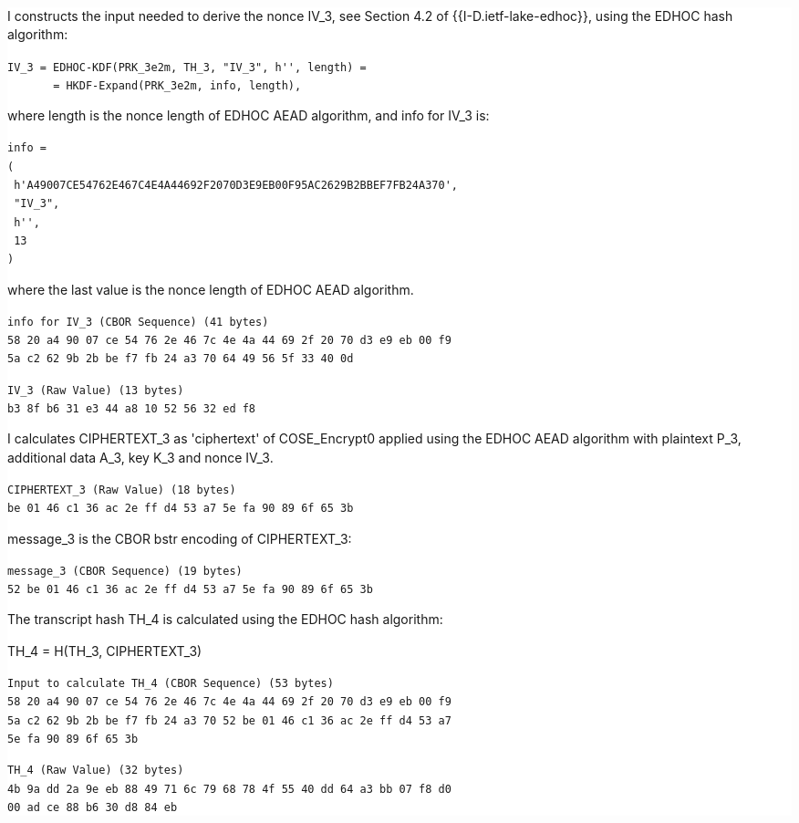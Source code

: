 I constructs the input needed to derive the nonce IV_3, see Section 4.2 of
{{I-D.ietf-lake-edhoc}}, using the EDHOC hash algorithm:

    IV_3 = EDHOC-KDF(PRK_3e2m, TH_3, "IV_3", h'', length) =
           = HKDF-Expand(PRK_3e2m, info, length),

where length is the nonce length of EDHOC AEAD algorithm, and info for IV_3 is:

    info =
    (
     h'A49007CE54762E467C4E4A44692F2070D3E9EB00F95AC2629B2BBEF7FB24A370',
     "IV_3",
     h'',
     13
    )

where the last value is the nonce length of EDHOC AEAD algorithm.

~~~~~~~~
info for IV_3 (CBOR Sequence) (41 bytes)
58 20 a4 90 07 ce 54 76 2e 46 7c 4e 4a 44 69 2f 20 70 d3 e9 eb 00 f9
5a c2 62 9b 2b be f7 fb 24 a3 70 64 49 56 5f 33 40 0d
~~~~~~~~
~~~~~~~~
IV_3 (Raw Value) (13 bytes)
b3 8f b6 31 e3 44 a8 10 52 56 32 ed f8
~~~~~~~~

I calculates CIPHERTEXT_3 as 'ciphertext' of COSE_Encrypt0 applied
using the EDHOC AEAD algorithm with plaintext P_3, additional data
A_3, key K_3 and nonce IV_3.

~~~~~~~~
CIPHERTEXT_3 (Raw Value) (18 bytes)
be 01 46 c1 36 ac 2e ff d4 53 a7 5e fa 90 89 6f 65 3b
~~~~~~~~

message_3 is the CBOR bstr encoding of CIPHERTEXT_3:

~~~~~~~~
message_3 (CBOR Sequence) (19 bytes)
52 be 01 46 c1 36 ac 2e ff d4 53 a7 5e fa 90 89 6f 65 3b
~~~~~~~~

The transcript hash TH_4 is calculated using the EDHOC hash algorithm:

TH_4 = H(TH_3, CIPHERTEXT_3)

~~~~~~~~
Input to calculate TH_4 (CBOR Sequence) (53 bytes)
58 20 a4 90 07 ce 54 76 2e 46 7c 4e 4a 44 69 2f 20 70 d3 e9 eb 00 f9
5a c2 62 9b 2b be f7 fb 24 a3 70 52 be 01 46 c1 36 ac 2e ff d4 53 a7
5e fa 90 89 6f 65 3b
~~~~~~~~

~~~~~~~~
TH_4 (Raw Value) (32 bytes)
4b 9a dd 2a 9e eb 88 49 71 6c 79 68 78 4f 55 40 dd 64 a3 bb 07 f8 d0
00 ad ce 88 b6 30 d8 84 eb
~~~~~~~~
